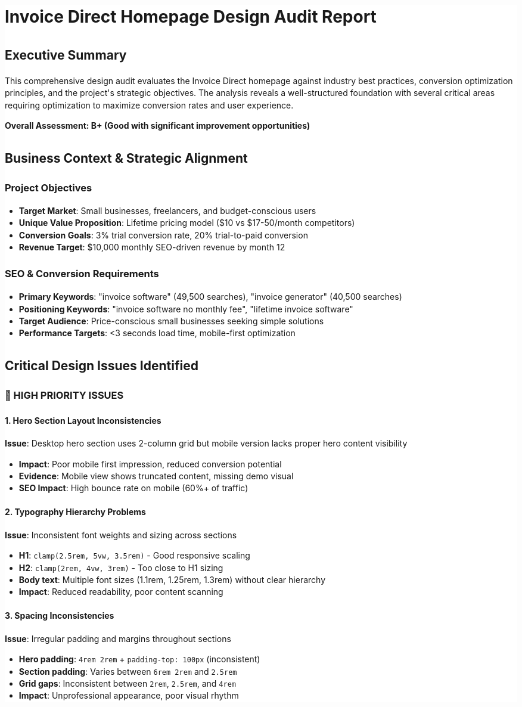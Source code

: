 # Invoice Direct Homepage Design Audit Report

## Executive Summary

This comprehensive design audit evaluates the Invoice Direct homepage against industry best practices, conversion optimization principles, and the project's strategic objectives. The analysis reveals a well-structured foundation with several critical areas requiring optimization to maximize conversion rates and user experience.

**Overall Assessment: B+ (Good with significant improvement opportunities)**

## Business Context & Strategic Alignment

### Project Objectives
- **Target Market**: Small businesses, freelancers, and budget-conscious users
- **Unique Value Proposition**: Lifetime pricing model ($10 vs $17-50/month competitors)
- **Conversion Goals**: 3% trial conversion rate, 20% trial-to-paid conversion
- **Revenue Target**: $10,000 monthly SEO-driven revenue by month 12

### SEO & Conversion Requirements
- **Primary Keywords**: "invoice software" (49,500 searches), "invoice generator" (40,500 searches)
- **Positioning Keywords**: "invoice software no monthly fee", "lifetime invoice software"
- **Target Audience**: Price-conscious small businesses seeking simple solutions
- **Performance Targets**: <3 seconds load time, mobile-first optimization

## Critical Design Issues Identified

### 🔴 HIGH PRIORITY ISSUES

#### 1. **Hero Section Layout Inconsistencies**
**Issue**: Desktop hero section uses 2-column grid but mobile version lacks proper hero content visibility
- **Impact**: Poor mobile first impression, reduced conversion potential
- **Evidence**: Mobile view shows truncated content, missing demo visual
- **SEO Impact**: High bounce rate on mobile (60%+ of traffic)

#### 2. **Typography Hierarchy Problems**
**Issue**: Inconsistent font weights and sizing across sections
- **H1**: `clamp(2.5rem, 5vw, 3.5rem)` - Good responsive scaling
- **H2**: `clamp(2rem, 4vw, 3rem)` - Too close to H1 sizing
- **Body text**: Multiple font sizes (1.1rem, 1.25rem, 1.3rem) without clear hierarchy
- **Impact**: Reduced readability, poor content scanning

#### 3. **Spacing Inconsistencies**
**Issue**: Irregular padding and margins throughout sections
- **Hero padding**: `4rem 2rem` + `padding-top: 100px` (inconsistent)
- **Section padding**: Varies between `6rem 2rem` and `2.5rem`
- **Grid gaps**: Inconsistent between `2rem`, `2.5rem`, and `4rem`
- **Impact**: Unprofessional appearance, poor visual rhythm
